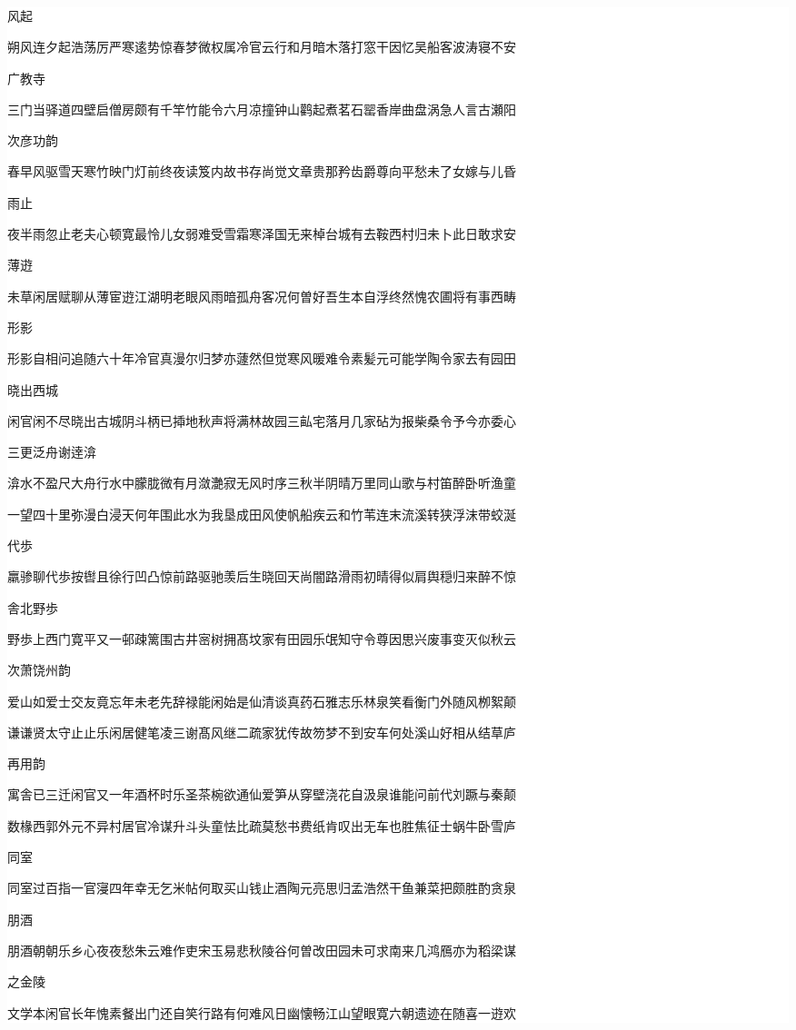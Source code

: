 风起  

朔风连夕起浩荡厉严寒逺势惊春梦微权属冷官云行和月暗木落打窓干因忆吴船客波涛寝不安  

广教寺  

三门当驿道四壁启僧房颇有千竿竹能令六月凉撞钟山鹳起煮茗石罂香岸曲盘涡急人言古瀬阳  

次彦功韵  

春早风驱雪天寒竹映门灯前终夜读笈内故书存尚觉文章贵那矜齿爵尊向平愁未了女嫁与儿昏  

雨止  

夜半雨忽止老夫心顿寛最怜儿女弱难受雪霜寒泽国无来棹台城有去鞍西村归未卜此日敢求安  

薄逰  

未草闲居赋聊从薄宦逰江湖明老眼风雨暗孤舟客况何曽好吾生本自浮终然愧农圃将有事西畴  

形影  

形影自相问追随六十年冷官真漫尔归梦亦蘧然但觉寒风暖难令素髪元可能学陶令家去有园田  

晓出西城  

闲官闲不尽晓出古城阴斗柄已揷地秋声将满林故园三畆宅落月几家砧为报柴桑令予今亦委心  

三更泛舟谢逹渰  

渰水不盈尺大舟行水中朦胧微有月潋灔寂无风时序三秋半阴晴万里同山歌与村笛醉卧听渔童  

一望四十里弥漫白浸天何年围此水为我垦成田风使帆船疾云和竹苇连末流溪转狭浮沫带蛟涎  

代歩  

羸骖聊代歩按辔且徐行凹凸惊前路驱驰羡后生晓回天尚闇路滑雨初晴得似肩舆穏归来醉不惊  

舎北野歩  

野歩上西门寛平又一邨疎篱围古井宻树拥髙坟家有田园乐氓知守令尊因思兴废事变灭似秋云  

次萧饶州韵  

爱山如爱士交友竟忘年未老先辞禄能闲始是仙清谈真药石雅志乐林泉笑看衡门外随风栁絮颠  

谦谦贤太守止止乐闲居健笔凌三谢髙风继二疏家犹传故笏梦不到安车何处溪山好相从结草庐  

再用韵  

寓舎已三迁闲官又一年酒杯时乐圣茶椀欲通仙爱笋从穿壁浇花自汲泉谁能问前代刘蹶与秦颠  

数椽西郭外元不异村居官冷谋升斗头童怯比疏莫愁书费纸肯叹出无车也胜焦征士蜗牛卧雪庐  

同室  

同室过百指一官寖四年幸无乞米帖何取买山钱止酒陶元亮思归孟浩然干鱼兼菜把颇胜酌贪泉  

朋酒  

朋酒朝朝乐乡心夜夜愁朱云难作吏宋玉易悲秋陵谷何曽改田园未可求南来几鸿鴈亦为稻梁谋  

之金陵  

文学本闲官长年愧素餐出门还自笑行路有何难风日幽懐畅江山望眼寛六朝遗迹在随喜一逰欢  
